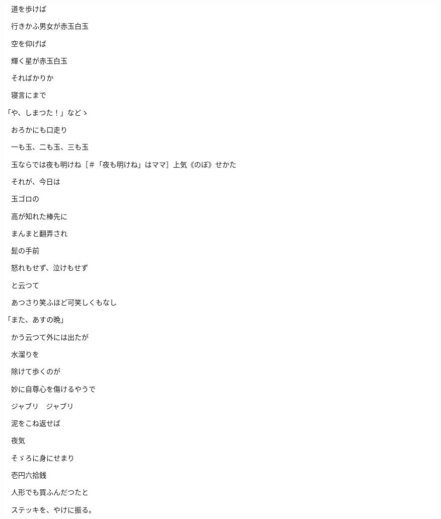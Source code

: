 　道を歩けば

　行きかふ男女が赤玉白玉

　空を仰げば

　輝く星が赤玉白玉

　そればかりか

　寝言にまで

「や、しまつた！」などゝ

　おろかにも口走り

　一も玉、二も玉、三も玉

　玉ならでは夜も明けね［＃「夜も明けね」はママ］上気《のぼ》せかた

　それが、今日は

　玉ゴロの

　高が知れた棒先に

　まんまと翻弄され

　髭の手前

　怒れもせず、泣けもせず

　と云つて

　あつさり笑ふほど可笑しくもなし

「また、あすの晩」

　かう云つて外には出たが

　水溜りを

　除けて歩くのが

　妙に自尊心を傷けるやうで

　ジャブリ　ジャブリ

　泥をこね返せば

　夜気

　そゞろに身にせまり

　壱円六拾銭

　人形でも買ふんだつたと

　ステッキを、やけに振る。








